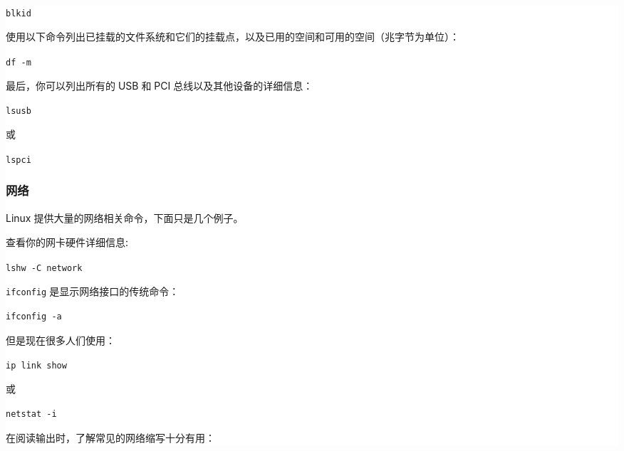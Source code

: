 
```
blkid
```

使用以下命令列出已挂载的文件系统和它们的挂载点，以及已用的空间和可用的空间（兆字节为单位）：



```
df -m
```

最后，你可以列出所有的 USB 和 PCI 总线以及其他设备的详细信息：



```
lsusb
```

或



```
lspci
```

### 网络


Linux 提供大量的网络相关命令，下面只是几个例子。


查看你的网卡硬件详细信息:



```
lshw -C network
```

`ifconfig` 是显示网络接口的传统命令：



```
ifconfig -a
```

但是现在很多人们使用：



```
ip link show
```

或



```
netstat -i
```

在阅读输出时，了解常见的网络缩写十分有用：

